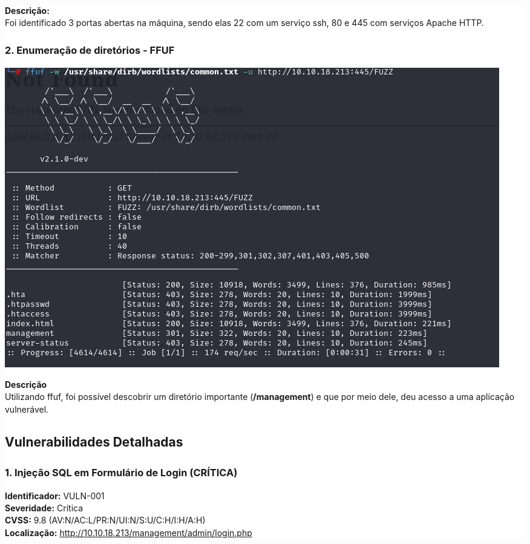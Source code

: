 
**Descrição:**  
Foi identificado 3 portas abertas na máquina, sendo elas 22 com um serviço ssh, 80 e 445 com serviços Apache HTTP.

### 2. Enumeração de diretórios - FFUF

![ffuf](2-ffuf.png)

**Descrição**  
Utilizando ffuf, foi possível descobrir um diretório importante (**/management**) e que por meio dele, deu acesso a uma aplicação vulnerável. 

## Vulnerabilidades Detalhadas

### 1. Injeção SQL em Formulário de Login (CRÍTICA)

**Identificador:** VULN-001  
**Severidade:** Crítica  
**CVSS:** 9.8 (AV:N/AC:L/PR:N/UI:N/S:U/C:H/I:H/A:H)  
**Localização:** http://10.10.18.213/management/admin/login.php
